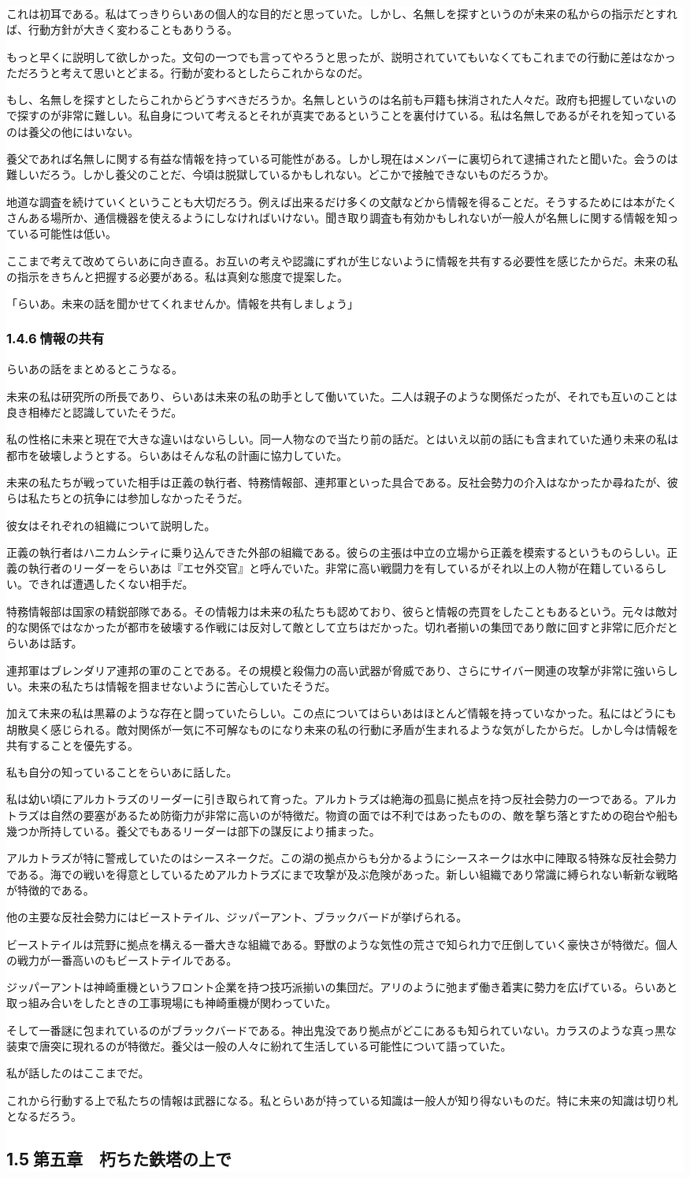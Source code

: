 これは初耳である。私はてっきりらいあの個人的な目的だと思っていた。しかし、名無しを探すというのが未来の私からの指示だとすれば、行動方針が大きく変わることもありうる。

もっと早くに説明して欲しかった。文句の一つでも言ってやろうと思ったが、説明されていてもいなくてもこれまでの行動に差はなかっただろうと考えて思いとどまる。行動が変わるとしたらこれからなのだ。

もし、名無しを探すとしたらこれからどうすべきだろうか。名無しというのは名前も戸籍も抹消された人々だ。政府も把握していないので探すのが非常に難しい。私自身について考えるとそれが真実であるということを裏付けている。私は名無しであるがそれを知っているのは養父の他にはいない。

養父であれば名無しに関する有益な情報を持っている可能性がある。しかし現在はメンバーに裏切られて逮捕されたと聞いた。会うのは難しいだろう。しかし養父のことだ、今頃は脱獄しているかもしれない。どこかで接触できないものだろうか。

地道な調査を続けていくということも大切だろう。例えば出来るだけ多くの文献などから情報を得ることだ。そうするためには本がたくさんある場所か、通信機器を使えるようにしなければいけない。聞き取り調査も有効かもしれないが一般人が名無しに関する情報を知っている可能性は低い。

ここまで考えて改めてらいあに向き直る。お互いの考えや認識にずれが生じないように情報を共有する必要性を感じたからだ。未来の私の指示をきちんと把握する必要がある。私は真剣な態度で提案した。

「らいあ。未来の話を聞かせてくれませんか。情報を共有しましょう」

### 1.4.6 情報の共有

らいあの話をまとめるとこうなる。

未来の私は研究所の所長であり、らいあは未来の私の助手として働いていた。二人は親子のような関係だったが、それでも互いのことは良き相棒だと認識していたそうだ。

私の性格に未来と現在で大きな違いはないらしい。同一人物なので当たり前の話だ。とはいえ以前の話にも含まれていた通り未来の私は都市を破壊しようとする。らいあはそんな私の計画に協力していた。

未来の私たちが戦っていた相手は正義の執行者、特務情報部、連邦軍といった具合である。反社会勢力の介入はなかったか尋ねたが、彼らは私たちとの抗争には参加しなかったそうだ。

彼女はそれぞれの組織について説明した。

正義の執行者はハニカムシティに乗り込んできた外部の組織である。彼らの主張は中立の立場から正義を模索するというものらしい。正義の執行者のリーダーをらいあは『エセ外交官』と呼んでいた。非常に高い戦闘力を有しているがそれ以上の人物が在籍しているらしい。できれば遭遇したくない相手だ。

特務情報部は国家の精鋭部隊である。その情報力は未来の私たちも認めており、彼らと情報の売買をしたこともあるという。元々は敵対的な関係ではなかったが都市を破壊する作戦には反対して敵として立ちはだかった。切れ者揃いの集団であり敵に回すと非常に厄介だとらいあは話す。

連邦軍はブレンダリア連邦の軍のことである。その規模と殺傷力の高い武器が脅威であり、さらにサイバー関連の攻撃が非常に強いらしい。未来の私たちは情報を掴ませないように苦心していたそうだ。

加えて未来の私は黒幕のような存在と闘っていたらしい。この点についてはらいあはほとんど情報を持っていなかった。私にはどうにも胡散臭く感じられる。敵対関係が一気に不可解なものになり未来の私の行動に矛盾が生まれるような気がしたからだ。しかし今は情報を共有することを優先する。

私も自分の知っていることをらいあに話した。

私は幼い頃にアルカトラズのリーダーに引き取られて育った。アルカトラズは絶海の孤島に拠点を持つ反社会勢力の一つである。アルカトラズは自然の要塞があるため防衛力が非常に高いのが特徴だ。物資の面では不利ではあったものの、敵を撃ち落とすための砲台や船も幾つか所持している。養父でもあるリーダーは部下の謀反により捕まった。

アルカトラズが特に警戒していたのはシースネークだ。この湖の拠点からも分かるようにシースネークは水中に陣取る特殊な反社会勢力である。海での戦いを得意としているためアルカトラズにまで攻撃が及ぶ危険があった。新しい組織であり常識に縛られない斬新な戦略が特徴的である。

他の主要な反社会勢力にはビーストテイル、ジッパーアント、ブラックバードが挙げられる。

ビーストテイルは荒野に拠点を構える一番大きな組織である。野獣のような気性の荒さで知られ力で圧倒していく豪快さが特徴だ。個人の戦力が一番高いのもビーストテイルである。

ジッパーアントは神崎重機というフロント企業を持つ技巧派揃いの集団だ。アリのように弛まず働き着実に勢力を広げている。らいあと取っ組み合いをしたときの工事現場にも神崎重機が関わっていた。

そして一番謎に包まれているのがブラックバードである。神出鬼没であり拠点がどこにあるも知られていない。カラスのような真っ黒な装束で唐突に現れるのが特徴だ。養父は一般の人々に紛れて生活している可能性について語っていた。

私が話したのはここまでだ。

これから行動する上で私たちの情報は武器になる。私とらいあが持っている知識は一般人が知り得ないものだ。特に未来の知識は切り札となるだろう。

## 1.5 第五章　朽ちた鉄塔の上で
